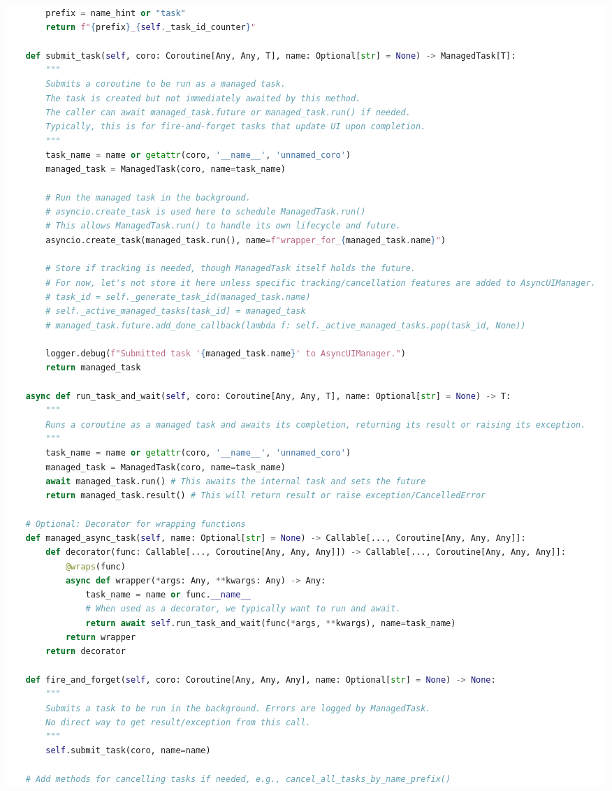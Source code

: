 ```python
        prefix = name_hint or "task"
        return f"{prefix}_{self._task_id_counter}"

    def submit_task(self, coro: Coroutine[Any, Any, T], name: Optional[str] = None) -> ManagedTask[T]:
        """
        Submits a coroutine to be run as a managed task.
        The task is created but not immediately awaited by this method.
        The caller can await managed_task.future or managed_task.run() if needed.
        Typically, this is for fire-and-forget tasks that update UI upon completion.
        """
        task_name = name or getattr(coro, '__name__', 'unnamed_coro')
        managed_task = ManagedTask(coro, name=task_name)
        
        # Run the managed task in the background.
        # asyncio.create_task is used here to schedule ManagedTask.run()
        # This allows ManagedTask.run() to handle its own lifecycle and future.
        asyncio.create_task(managed_task.run(), name=f"wrapper_for_{managed_task.name}")
        
        # Store if tracking is needed, though ManagedTask itself holds the future.
        # For now, let's not store it here unless specific tracking/cancellation features are added to AsyncUIManager.
        # task_id = self._generate_task_id(managed_task.name)
        # self._active_managed_tasks[task_id] = managed_task
        # managed_task.future.add_done_callback(lambda f: self._active_managed_tasks.pop(task_id, None))

        logger.debug(f"Submitted task '{managed_task.name}' to AsyncUIManager.")
        return managed_task

    async def run_task_and_wait(self, coro: Coroutine[Any, Any, T], name: Optional[str] = None) -> T:
        """
        Runs a coroutine as a managed task and awaits its completion, returning its result or raising its exception.
        """
        task_name = name or getattr(coro, '__name__', 'unnamed_coro')
        managed_task = ManagedTask(coro, name=task_name)
        await managed_task.run() # This awaits the internal task and sets the future
        return managed_task.result() # This will return result or raise exception/CancelledError

    # Optional: Decorator for wrapping functions
    def managed_async_task(self, name: Optional[str] = None) -> Callable[..., Coroutine[Any, Any, Any]]:
        def decorator(func: Callable[..., Coroutine[Any, Any, Any]]) -> Callable[..., Coroutine[Any, Any, Any]]:
            @wraps(func)
            async def wrapper(*args: Any, **kwargs: Any) -> Any:
                task_name = name or func.__name__
                # When used as a decorator, we typically want to run and await.
                return await self.run_task_and_wait(func(*args, **kwargs), name=task_name)
            return wrapper
        return decorator

    def fire_and_forget(self, coro: Coroutine[Any, Any, Any], name: Optional[str] = None) -> None:
        """
        Submits a task to be run in the background. Errors are logged by ManagedTask.
        No direct way to get result/exception from this call.
        """
        self.submit_task(coro, name=name)

    # Add methods for cancelling tasks if needed, e.g., cancel_all_tasks_by_name_prefix()
```